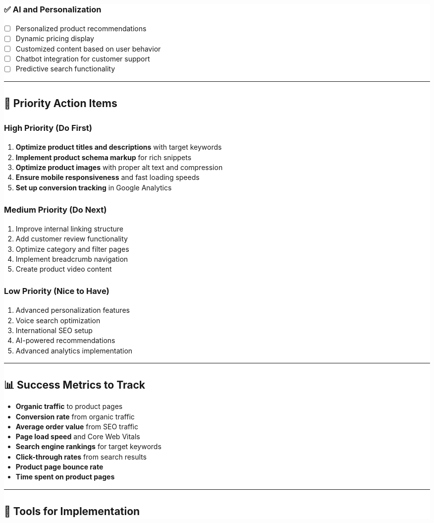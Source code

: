 ### ✅ AI and Personalization
- [ ] Personalized product recommendations
- [ ] Dynamic pricing display
- [ ] Customized content based on user behavior
- [ ] Chatbot integration for customer support
- [ ] Predictive search functionality

---

## 🎯 Priority Action Items

### High Priority (Do First)
1. **Optimize product titles and descriptions** with target keywords
2. **Implement product schema markup** for rich snippets
3. **Optimize product images** with proper alt text and compression
4. **Ensure mobile responsiveness** and fast loading speeds
5. **Set up conversion tracking** in Google Analytics

### Medium Priority (Do Next)
1. Improve internal linking structure
2. Add customer review functionality
3. Optimize category and filter pages
4. Implement breadcrumb navigation
5. Create product video content

### Low Priority (Nice to Have)
1. Advanced personalization features
2. Voice search optimization
3. International SEO setup
4. AI-powered recommendations
5. Advanced analytics implementation

---

## 📊 Success Metrics to Track

- **Organic traffic** to product pages
- **Conversion rate** from organic traffic
- **Average order value** from SEO traffic
- **Page load speed** and Core Web Vitals
- **Search engine rankings** for target keywords
- **Click-through rates** from search results
- **Product page bounce rate**
- **Time spent on product pages**

---

## 🔧 Tools for Implementation
